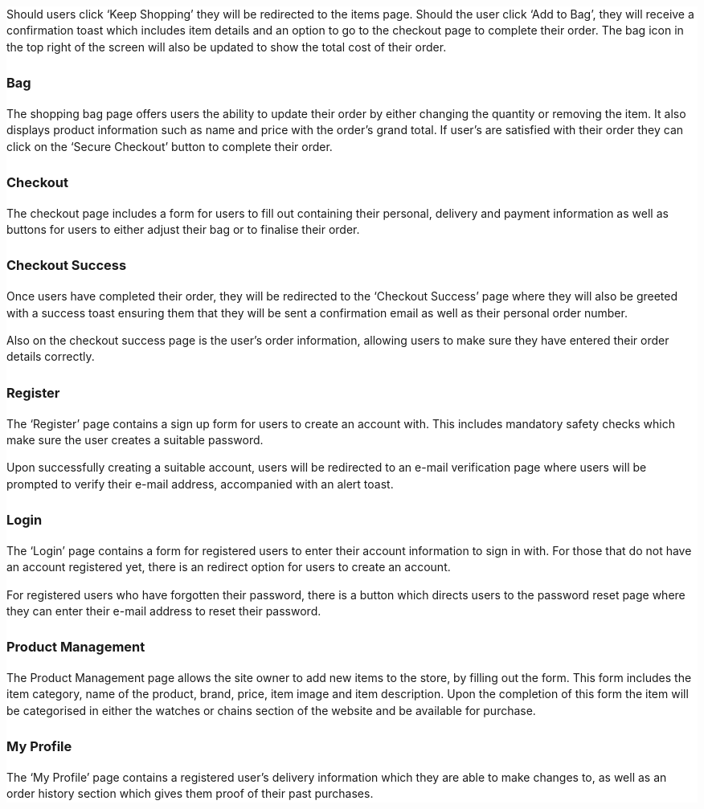 Should users click ‘Keep Shopping’ they will be redirected to the items page. Should the user click ‘Add to Bag’, they will receive a confirmation toast which includes item details and an option to go to the checkout page to complete their order. The bag icon in the top right of the screen will also be updated to show the total cost of their order.  

### Bag 

The shopping bag page offers users the ability to update their order by either changing the quantity or removing the item. It also displays product information such as name and price with the order’s grand total. If user’s are satisfied with their order they can click on the ‘Secure Checkout’ button to complete their order. 

### Checkout 

The checkout page includes a form for users to fill out containing their personal, delivery and payment information as well as buttons for users to either adjust their bag or to finalise their order.  

### Checkout Success 

Once users have completed their order, they will be redirected to the ‘Checkout Success’ page where they will also be greeted with a success toast ensuring them that they will be sent a confirmation email as well as their personal order number. 

Also on the checkout success page is the user’s order information, allowing users to make sure they have entered their order details correctly. 

### Register 

The ‘Register’ page contains a sign up form for users to create an account with. This includes mandatory safety checks which make sure the user creates a suitable password. 

Upon successfully creating a suitable account, users will be redirected to an e-mail verification page where users will be prompted to verify their e-mail address, accompanied with an alert toast. 

### Login 

The ‘Login’ page contains a form for registered users to enter their account information to sign in with. For those that do not have an account registered yet, there is an redirect option for users to create an account.  

For registered users who have forgotten their password, there is a button which directs users to the password reset page where they can enter their e-mail address to reset their password. 

### Product Management 

The Product Management page allows the site owner to add new items to the store, by filling out the form. This form includes the item category, name of the product, brand, price, item image and item description. Upon the completion of this form the item will be categorised in either the watches or chains section of the website and be available for purchase.  

### My Profile 

The ‘My Profile’ page contains a registered user’s delivery information which they are able to make changes to, as well as an order history section which gives them proof of their past purchases. 

